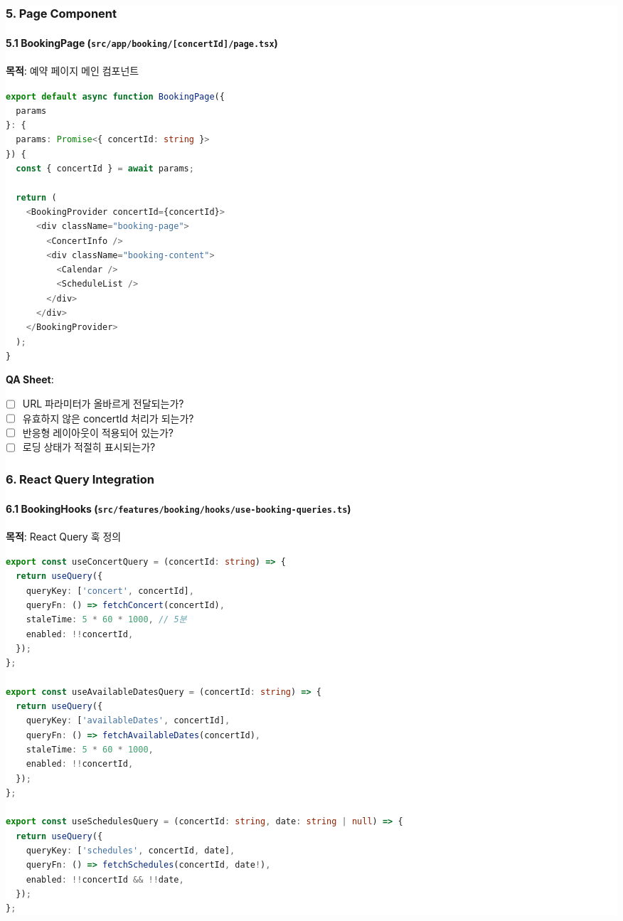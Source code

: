 ### 5. Page Component

#### 5.1 BookingPage (`src/app/booking/[concertId]/page.tsx`)
**목적**: 예약 페이지 메인 컴포넌트
```typescript
export default async function BookingPage({ 
  params 
}: { 
  params: Promise<{ concertId: string }> 
}) {
  const { concertId } = await params;
  
  return (
    <BookingProvider concertId={concertId}>
      <div className="booking-page">
        <ConcertInfo />
        <div className="booking-content">
          <Calendar />
          <ScheduleList />
        </div>
      </div>
    </BookingProvider>
  );
}
```

**QA Sheet**:
- [ ] URL 파라미터가 올바르게 전달되는가?
- [ ] 유효하지 않은 concertId 처리가 되는가?
- [ ] 반응형 레이아웃이 적용되어 있는가?
- [ ] 로딩 상태가 적절히 표시되는가?

### 6. React Query Integration

#### 6.1 BookingHooks (`src/features/booking/hooks/use-booking-queries.ts`)
**목적**: React Query 훅 정의
```typescript
export const useConcertQuery = (concertId: string) => {
  return useQuery({
    queryKey: ['concert', concertId],
    queryFn: () => fetchConcert(concertId),
    staleTime: 5 * 60 * 1000, // 5분
    enabled: !!concertId,
  });
};

export const useAvailableDatesQuery = (concertId: string) => {
  return useQuery({
    queryKey: ['availableDates', concertId],
    queryFn: () => fetchAvailableDates(concertId),
    staleTime: 5 * 60 * 1000,
    enabled: !!concertId,
  });
};

export const useSchedulesQuery = (concertId: string, date: string | null) => {
  return useQuery({
    queryKey: ['schedules', concertId, date],
    queryFn: () => fetchSchedules(concertId, date!),
    enabled: !!concertId && !!date,
  });
};
```